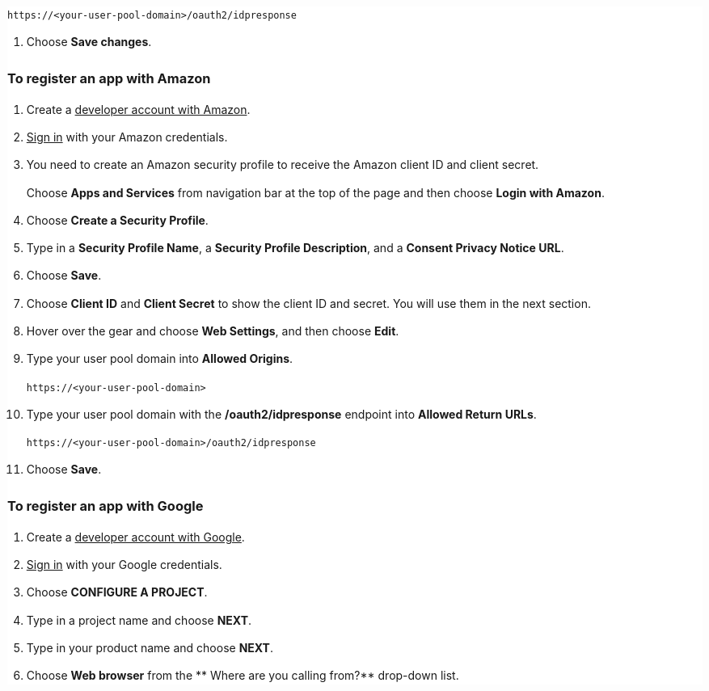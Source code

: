   ```
   https://<your-user-pool-domain>/oauth2/idpresponse
   ```

1. Choose **Save changes**\.

### To register an app with Amazon<a name="cognito-user-pools-social-idp-step-1-amazon"></a>

1. Create a [developer account with Amazon](https://developer.amazon.com/login-with-amazon)\.

1. [Sign in](https://developer.amazon.com/lwa/sp/overview.html) with your Amazon credentials\.

1. You need to create an Amazon security profile to receive the Amazon client ID and client secret\.

   Choose **Apps and Services** from navigation bar at the top of the page and then choose **Login with Amazon**\.

1. Choose **Create a Security Profile**\.

1. Type in a **Security Profile Name**, a **Security Profile Description**, and a **Consent Privacy Notice URL**\.

1. Choose **Save**\.

1. Choose **Client ID** and **Client Secret** to show the client ID and secret\. You will use them in the next section\.

1. Hover over the gear and choose **Web Settings**, and then choose **Edit**\.

1. Type your user pool domain into **Allowed Origins**\.

   ```
   https://<your-user-pool-domain>
   ```

1. Type your user pool domain with the **/oauth2/idpresponse** endpoint into **Allowed Return URLs**\.

   ```
   https://<your-user-pool-domain>/oauth2/idpresponse
   ```

1. Choose **Save**\.

### To register an app with Google<a name="cognito-user-pools-social-idp-step-1-google"></a>

1. Create a [developer account with Google](https://developers.google.com/identity)\.

1. [Sign in](https://developers.google.com/identity/sign-in/web/sign-in) with your Google credentials\.

1. Choose **CONFIGURE A PROJECT**\.

1. Type in a project name and choose **NEXT**\.

1. Type in your product name and choose **NEXT**\.

1. Choose **Web browser** from the ** Where are you calling from?** drop\-down list\.
